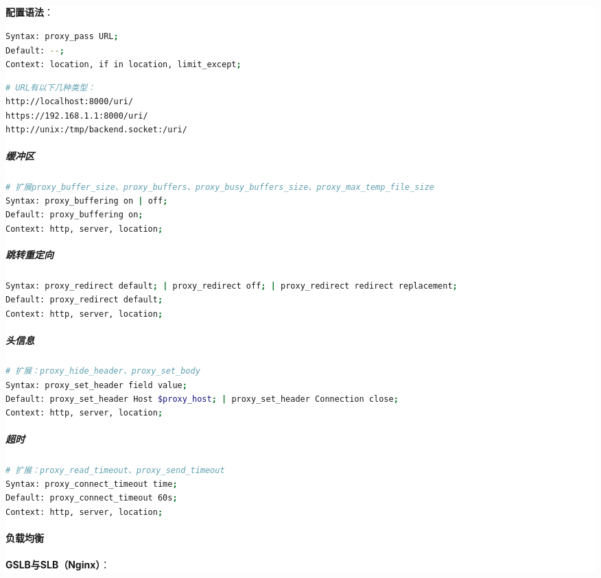 **配置语法**：
```bash
Syntax: proxy_pass URL;
Default: --;
Context: location, if in location, limit_except;
```
```bash
# URL有以下几种类型：
http://localhost:8000/uri/
https://192.168.1.1:8000/uri/
http://unix:/tmp/backend.socket:/uri/
```

##### 缓冲区
```bash
# 扩展proxy_buffer_size、proxy_buffers、proxy_busy_buffers_size、proxy_max_temp_file_size
Syntax: proxy_buffering on | off;
Default: proxy_buffering on;
Context: http, server, location;
```

##### 跳转重定向
```bash
Syntax: proxy_redirect default; | proxy_redirect off; | proxy_redirect redirect replacement;
Default: proxy_redirect default;
Context: http, server, location;
```

##### 头信息
```bash
# 扩展：proxy_hide_header、proxy_set_body
Syntax: proxy_set_header field value;
Default: proxy_set_header Host $proxy_host; | proxy_set_header Connection close;
Context: http, server, location;
```

##### 超时
```bash
# 扩展：proxy_read_timeout、proxy_send_timeout
Syntax: proxy_connect_timeout time;
Default: proxy_connect_timeout 60s;
Context: http, server, location;
```

#### 负载均衡
**GSLB与SLB（Nginx）**：
